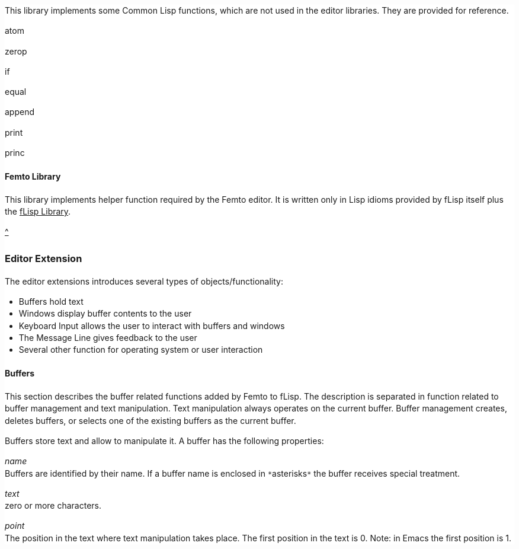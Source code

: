This library implements some Common Lisp functions, which are not used
in the editor libraries. They are provided for reference.

atom

zerop

if

equal

append

print

princ

#### Femto Library

This library implements helper function required by the Femto editor. It
is written only in Lisp idioms provided by fLisp itself plus the [fLisp
Library](#flisp_lib).

[^](#toc)

### Editor Extension

The editor extensions introduces several types of objects/functionality:

- <span class="dfn">Buffers</span> hold text
- <span class="dfn">Windows</span> display buffer contents to the user
- <span class="dfn">Keyboard Input</span> allows the user to interact
  with buffers and windows
- The <span class="dfn">Message Line</span> gives feedback to the user
- Several other function for operating system or user interaction

#### Buffers

This section describes the buffer related functions added by Femto to
fLisp. The description is separated in function related to buffer
management and text manipulation. Text manipulation always operates on
the <span class="dfn">current buffer</span>. Buffer management creates,
deletes buffers, or selects one of the existing buffers as the current
buffer.

Buffers store text and allow to manipulate it. A buffer has the
following properties:

*name*  
Buffers are identified by their name. If a buffer name is enclosed in
`*`asterisks`*` the buffer receives special treatment.

*text*  
zero or more characters.

*point*  
The position in the text where text manipulation takes place. The first
position in the text is 0. Note: in Emacs the first position is 1.

